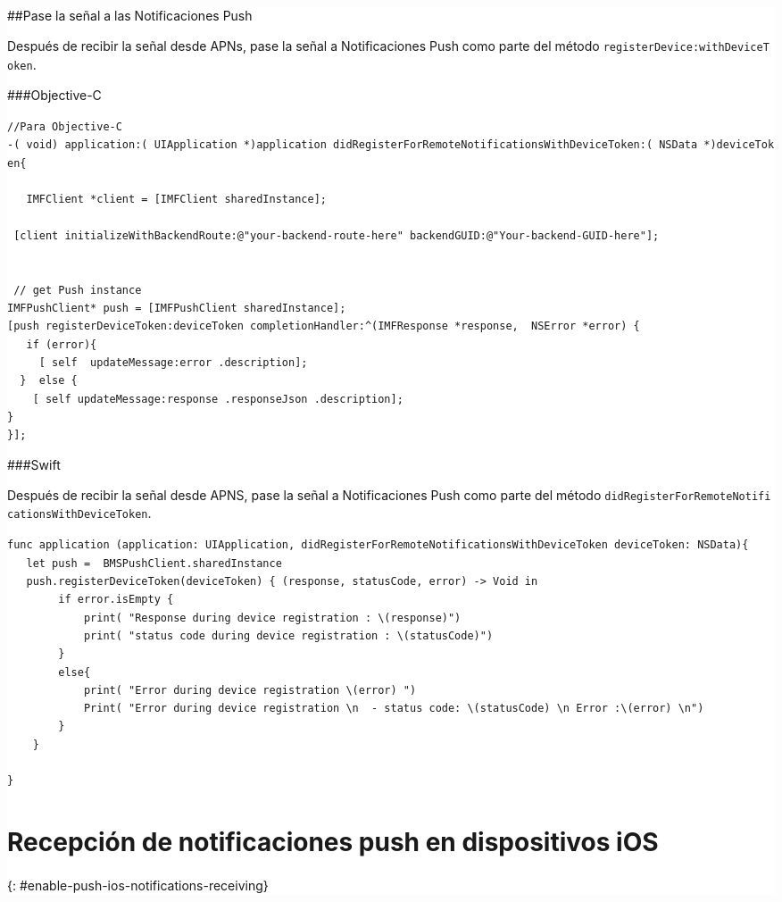 ##Pase la señal a las Notificaciones Push

Después de recibir la señal desde APNs, pase la señal a Notificaciones Push como parte del método `registerDevice:withDeviceToken`.

###Objective-C

```
//Para Objective-C
-( void) application:( UIApplication *)application didRegisterForRemoteNotificationsWithDeviceToken:( NSData *)deviceToken{

   IMFClient *client = [IMFClient sharedInstance];

 [client initializeWithBackendRoute:@"your-backend-route-here" backendGUID:@"Your-backend-GUID-here"];


 // get Push instance
IMFPushClient* push = [IMFPushClient sharedInstance];
[push registerDeviceToken:deviceToken completionHandler:^(IMFResponse *response,  NSError *error) {
   if (error){
     [ self  updateMessage:error .description];
  }  else {
    [ self updateMessage:response .responseJson .description];
}
}];
```

###Swift

Después de recibir la señal desde APNS, pase la señal a Notificaciones Push como parte del método `didRegisterForRemoteNotificationsWithDeviceToken`.

```
func application (application: UIApplication, didRegisterForRemoteNotificationsWithDeviceToken deviceToken: NSData){
   let push =  BMSPushClient.sharedInstance
   push.registerDeviceToken(deviceToken) { (response, statusCode, error) -> Void in
        if error.isEmpty {
            print( "Response during device registration : \(response)")
            print( "status code during device registration : \(statusCode)")
        }
        else{
            print( "Error during device registration \(error) ")
            Print( "Error during device registration \n  - status code: \(statusCode) \n Error :\(error) \n")
        }
    }

}
```



# Recepción de notificaciones push en dispositivos iOS
{: #enable-push-ios-notifications-receiving}
